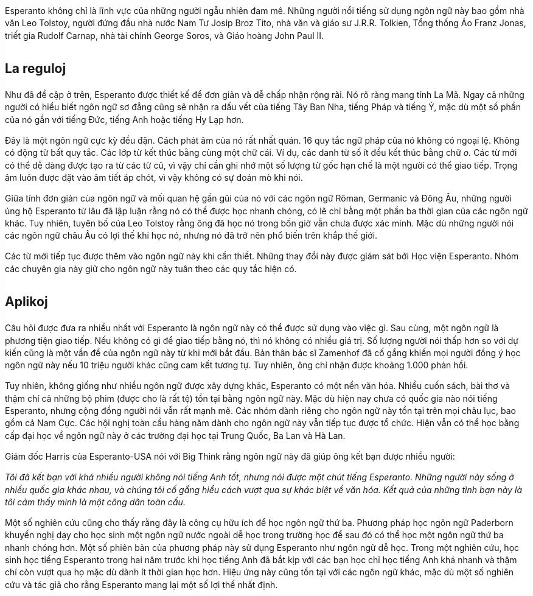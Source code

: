 Esperanto không chỉ là lĩnh vực của những người ngẫu nhiên đam mê. Những người nổi tiếng sử dụng ngôn ngữ này bao gồm nhà văn Leo Tolstoy, người đứng đầu nhà nước Nam Tư Josip Broz Tito, nhà văn và giáo sư J.R.R. Tolkien, Tổng thống Áo Franz Jonas, triết gia Rudolf Carnap, nhà tài chính George Soros, và Giáo hoàng John Paul II.

## La reguloj

Như đã đề cập ở trên, Esperanto được thiết kế để đơn giản và dễ chấp nhận rộng rãi. Nó rõ ràng mang tính La Mã. Ngay cả những người có hiểu biết ngôn ngữ sơ đẳng cũng sẽ nhận ra dấu vết của tiếng Tây Ban Nha, tiếng Pháp và tiếng Ý, mặc dù một số phần của nó gần với tiếng Đức, tiếng Anh hoặc tiếng Hy Lạp hơn.

Đây là một ngôn ngữ cực kỳ đều đặn. Cách phát âm của nó rất nhất quán. 16 quy tắc ngữ pháp của nó không có ngoại lệ. Không có động từ bất quy tắc. Các lớp từ kết thúc bằng cùng một chữ cái. Ví dụ, các danh từ số ít đều kết thúc bằng chữ _o._ Các từ mới có thể dễ dàng được tạo ra từ các từ cũ, vì vậy chỉ cần ghi nhớ một số lượng từ gốc hạn chế là một người có thể giao tiếp. Trọng âm luôn được đặt vào âm tiết áp chót, vì vậy không có sự đoán mò khi nói.

Giữa tính đơn giản của ngôn ngữ và mối quan hệ gần gũi của nó với các ngôn ngữ Rôman, Germanic và Đông Âu, những người ủng hộ Esperanto từ lâu đã lập luận rằng nó có thể được học nhanh chóng, có lẽ chỉ bằng một phần ba thời gian của các ngôn ngữ khác. Tuy nhiên, tuyên bố của Leo Tolstoy rằng ông đã học nó trong bốn giờ vẫn chưa được xác minh. Mặc dù những người nói các ngôn ngữ châu Âu có lợi thế khi học nó, nhưng nó đã trở nên phổ biến trên khắp thế giới.

Các từ mới tiếp tục được thêm vào ngôn ngữ này khi cần thiết. Những thay đổi này được giám sát bởi Học viện Esperanto. Nhóm các chuyên gia này giữ cho ngôn ngữ này tuân theo các quy tắc hiện có.

## Aplikoj

Câu hỏi được đưa ra nhiều nhất với Esperanto là ngôn ngữ này có thể được sử dụng vào việc gì. Sau cùng, một ngôn ngữ là phương tiện giao tiếp. Nếu không có gì để giao tiếp bằng nó, thì nó không có nhiều giá trị. Số lượng người nói thấp hơn so với dự kiến cũng là một vấn đề của ngôn ngữ này từ khi mới bắt đầu. Bản thân bác sĩ Zamenhof đã cố gắng khiến mọi người đồng ý học ngôn ngữ này nếu 10 triệu người khác cũng cam kết tương tự. Tuy nhiên, ông chỉ nhận được khoảng 1.000 phản hồi.

Tuy nhiên, không giống như nhiều ngôn ngữ được xây dựng khác, Esperanto có một nền văn hóa. Nhiều cuốn sách, bài thơ và thậm chí cả những bộ phim (được cho là rất tệ) tồn tại bằng ngôn ngữ này. Mặc dù hiện nay chưa có quốc gia nào nói tiếng Esperanto, nhưng cộng đồng người nói vẫn rất mạnh mẽ. Các nhóm dành riêng cho ngôn ngữ này tồn tại trên mọi châu lục, bao gồm cả Nam Cực. Các hội nghị toàn cầu hàng năm dành cho ngôn ngữ này vẫn tiếp tục được tổ chức. Hiện vẫn có thể học bằng cấp đại học về ngôn ngữ này ở các trường đại học tại Trung Quốc, Ba Lan và Hà Lan.

Giám đốc Harris của Esperanto-USA nói với Big Think rằng ngôn ngữ này đã giúp ông kết bạn được nhiều người:

_Tôi đã kết bạn với khá nhiều người không nói tiếng Anh tốt, nhưng nói được một chút tiếng Esperanto. Những người này sống ở nhiều quốc gia khác nhau, và chúng tôi cố gắng hiểu cách vượt qua sự khác biệt về văn hóa. Kết quả của những tình bạn này là tôi cảm thấy mình là một công dân toàn cầu._

Một số nghiên cứu cũng cho thấy rằng đây là công cụ hữu ích để học ngôn ngữ thứ ba. Phương pháp học ngôn ngữ Paderborn khuyến nghị dạy cho học sinh một ngôn ngữ nước ngoài dễ học trong trường học để sau đó có thể học một ngôn ngữ thứ ba nhanh chóng hơn. Một số phiên bản của phương pháp này sử dụng Esperanto như ngôn ngữ dễ học. Trong một nghiên cứu, học sinh học tiếng Esperanto trong hai năm trước khi học tiếng Anh đã bắt kịp với các bạn học chỉ học tiếng Anh khá nhanh và thậm chí còn vượt qua họ mặc dù dành ít thời gian học hơn. Hiệu ứng này cũng tồn tại với các ngôn ngữ khác, mặc dù một số nghiên cứu và tác giả cho rằng Esperanto mang lại một số lợi thế nhất định.
